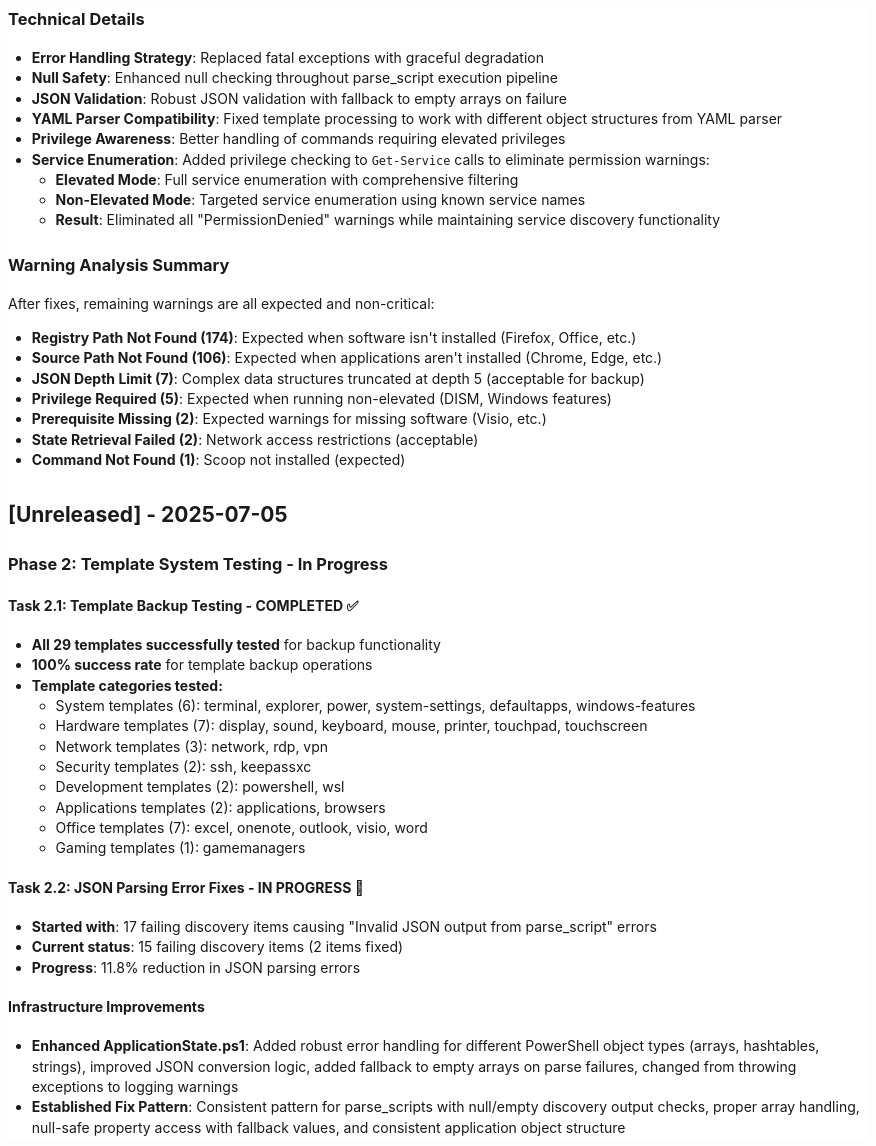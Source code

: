 ### Technical Details
- **Error Handling Strategy**: Replaced fatal exceptions with graceful degradation
- **Null Safety**: Enhanced null checking throughout parse_script execution pipeline
- **JSON Validation**: Robust JSON validation with fallback to empty arrays on failure
- **YAML Parser Compatibility**: Fixed template processing to work with different object structures from YAML parser
- **Privilege Awareness**: Better handling of commands requiring elevated privileges
- **Service Enumeration**: Added privilege checking to `Get-Service` calls to eliminate permission warnings:
  - **Elevated Mode**: Full service enumeration with comprehensive filtering
  - **Non-Elevated Mode**: Targeted service enumeration using known service names
  - **Result**: Eliminated all "PermissionDenied" warnings while maintaining service discovery functionality

### Warning Analysis Summary
After fixes, remaining warnings are all expected and non-critical:
- **Registry Path Not Found (174)**: Expected when software isn't installed (Firefox, Office, etc.)
- **Source Path Not Found (106)**: Expected when applications aren't installed (Chrome, Edge, etc.)
- **JSON Depth Limit (7)**: Complex data structures truncated at depth 5 (acceptable for backup)
- **Privilege Required (5)**: Expected when running non-elevated (DISM, Windows features)
- **Prerequisite Missing (2)**: Expected warnings for missing software (Visio, etc.)
- **State Retrieval Failed (2)**: Network access restrictions (acceptable)
- **Command Not Found (1)**: Scoop not installed (expected)

## [Unreleased] - 2025-07-05

### Phase 2: Template System Testing - In Progress

#### Task 2.1: Template Backup Testing - COMPLETED ✅
- **All 29 templates successfully tested** for backup functionality
- **100% success rate** for template backup operations
- **Template categories tested:**
  - System templates (6): terminal, explorer, power, system-settings, defaultapps, windows-features
  - Hardware templates (7): display, sound, keyboard, mouse, printer, touchpad, touchscreen
  - Network templates (3): network, rdp, vpn
  - Security templates (2): ssh, keepassxc
  - Development templates (2): powershell, wsl
  - Applications templates (2): applications, browsers
  - Office templates (7): excel, onenote, outlook, visio, word
  - Gaming templates (1): gamemanagers

#### Task 2.2: JSON Parsing Error Fixes - IN PROGRESS 🔄
- **Started with**: 17 failing discovery items causing "Invalid JSON output from parse_script" errors
- **Current status**: 15 failing discovery items (2 items fixed)
- **Progress**: 11.8% reduction in JSON parsing errors

#### Infrastructure Improvements
- **Enhanced ApplicationState.ps1**: Added robust error handling for different PowerShell object types (arrays, hashtables, strings), improved JSON conversion logic, added fallback to empty arrays on parse failures, changed from throwing exceptions to logging warnings
- **Established Fix Pattern**: Consistent pattern for parse_scripts with null/empty discovery output checks, proper array handling, null-safe property access with fallback values, and consistent application object structure
